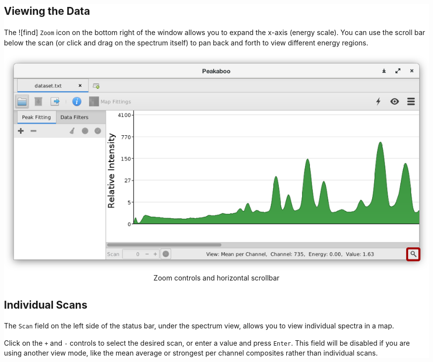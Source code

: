 ## Viewing the Data

The ![find] `Zoom` icon on the bottom right of the window allows you to expand 
the x-axis (energy scale). You can use the scroll bar below the scan 
(or click and drag on the spectrum itself) to pan back and forth to 
view different energy regions.

![Zoom controls and horizontal scrollbar](figures/zoom-scroll.png)
<span style='display: block; text-align: center'>
Zoom controls and horizontal scrollbar
</span>

## Individual Scans

The `Scan` field on the left side of the status bar, under the spectrum
view, allows you to view individual spectra in a map.

Click on the `+` and `-` controls to select the desired scan, or enter a
value and press `Enter`. This field will be disabled if you are using 
another view mode, like the mean average or strongest per channel composites 
rather than individual scans.


[^1]: M.O. Krause, C.W. Nestor, C.J. Sparks and E. Ricci, *X-Ray Fluorescence
[open]: icons/document-open.png
[menu]: icons/menu-main.png
[save]: icons/document-save.png
[auto]: icons/auto.png
[map-size]: icons/map-size.png
[menu-energy]: icons/menu-energy.png
[menu-settings]: icons/menu-settings.png
[menu-view]: icons/menu-view.png
[export]: icons/document-export.png
[add]: icons/edit-add.png
[remove]: icons/edit-remove.png
[settings]: icons/menu-settings.png
[edit]: icons/edit-edit.png
[ok]: icons/ok.png
[cancel]: icons/cancel.png
[map]: icons/map.png
[help]: icons/app-help.png
[image-symbolic]: icons/mime-raster-symbolic.png
[plot]: icons/plot.png
[open-symbolic]: icons/document-open-symbolic.png
[refresh]: icons/action-refresh-symbolic.png
[find]: icons/find.png